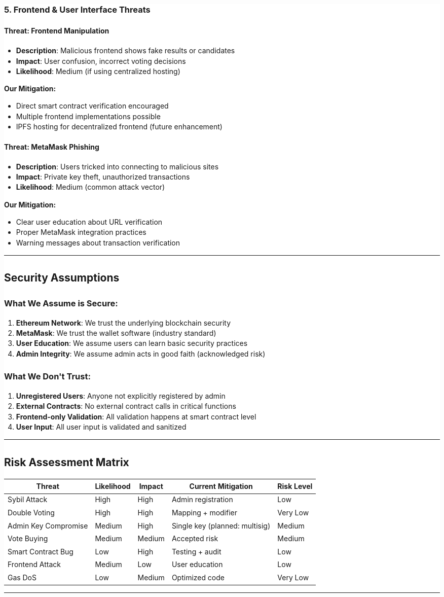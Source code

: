 
### 5. **Frontend & User Interface Threats**

#### **Threat: Frontend Manipulation**
- **Description**: Malicious frontend shows fake results or candidates
- **Impact**: User confusion, incorrect voting decisions
- **Likelihood**: Medium (if using centralized hosting)

**Our Mitigation:**
- Direct smart contract verification encouraged
- Multiple frontend implementations possible
- IPFS hosting for decentralized frontend (future enhancement)

#### **Threat: MetaMask Phishing**
- **Description**: Users tricked into connecting to malicious sites
- **Impact**: Private key theft, unauthorized transactions
- **Likelihood**: Medium (common attack vector)

**Our Mitigation:**
- Clear user education about URL verification
- Proper MetaMask integration practices
- Warning messages about transaction verification

---

## Security Assumptions

### **What We Assume is Secure:**
1. **Ethereum Network**: We trust the underlying blockchain security
2. **MetaMask**: We trust the wallet software (industry standard)
3. **User Education**: We assume users can learn basic security practices
4. **Admin Integrity**: We assume admin acts in good faith (acknowledged risk)

### **What We Don't Trust:**
1. **Unregistered Users**: Anyone not explicitly registered by admin
2. **External Contracts**: No external contract calls in critical functions
3. **Frontend-only Validation**: All validation happens at smart contract level
4. **User Input**: All user input is validated and sanitized

---

## Risk Assessment Matrix

| Threat | Likelihood | Impact | Current Mitigation | Risk Level |
|--------|------------|--------|-------------------|------------|
| Sybil Attack | High | High | Admin registration | Low |
| Double Voting | High | High | Mapping + modifier | Very Low |
| Admin Key Compromise | Medium | High | Single key (planned: multisig) | Medium |
| Vote Buying | Medium | Medium | Accepted risk | Medium |
| Smart Contract Bug | Low | High | Testing + audit | Low |
| Frontend Attack | Medium | Low | User education | Low |
| Gas DoS | Low | Medium | Optimized code | Very Low |

---